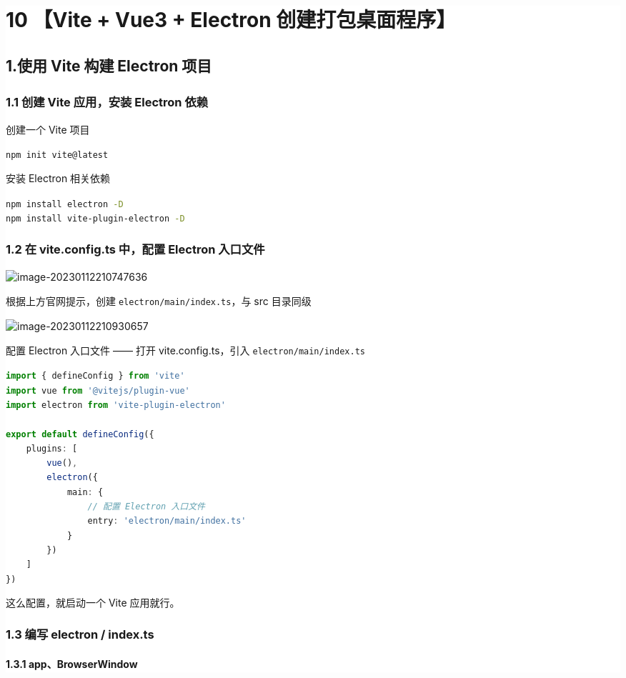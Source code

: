 # 10 【Vite + Vue3 + Electron 创建打包桌面程序】

## 1.使用 Vite 构建 Electron 项目

### 1.1 创建 Vite 应用，安装 Electron 依赖

创建一个 Vite 项目

```bash
npm init vite@latest
```

安装 Electron 相关依赖

```bash
npm install electron -D
npm install vite-plugin-electron -D
```

### 1.2 在 vite.config.ts 中，配置 Electron 入口文件

![image-20230112210747636](https://i0.hdslb.com/bfs/album/321a69eb89ba7fb5a76bee5aaa9b3a3d987f5663.png)

根据上方官网提示，创建 `electron/main/index.ts`，与 src 目录同级

![image-20230112210930657](https://i0.hdslb.com/bfs/album/4a072114ec4980c23f3045a9997f05075ccee8a3.png)

配置 Electron 入口文件 —— 打开 vite.config.ts，引入 `electron/main/index.ts`

```ts
import { defineConfig } from 'vite'
import vue from '@vitejs/plugin-vue'
import electron from 'vite-plugin-electron'

export default defineConfig({
	plugins: [
		vue(),
		electron({
			main: {
				// 配置 Electron 入口文件
				entry: 'electron/main/index.ts'
			}
		})
	]
})
```

这么配置，就启动一个 Vite 应用就行。

### 1.3 编写 electron / index.ts

#### 1.3.1 app、BrowserWindow
